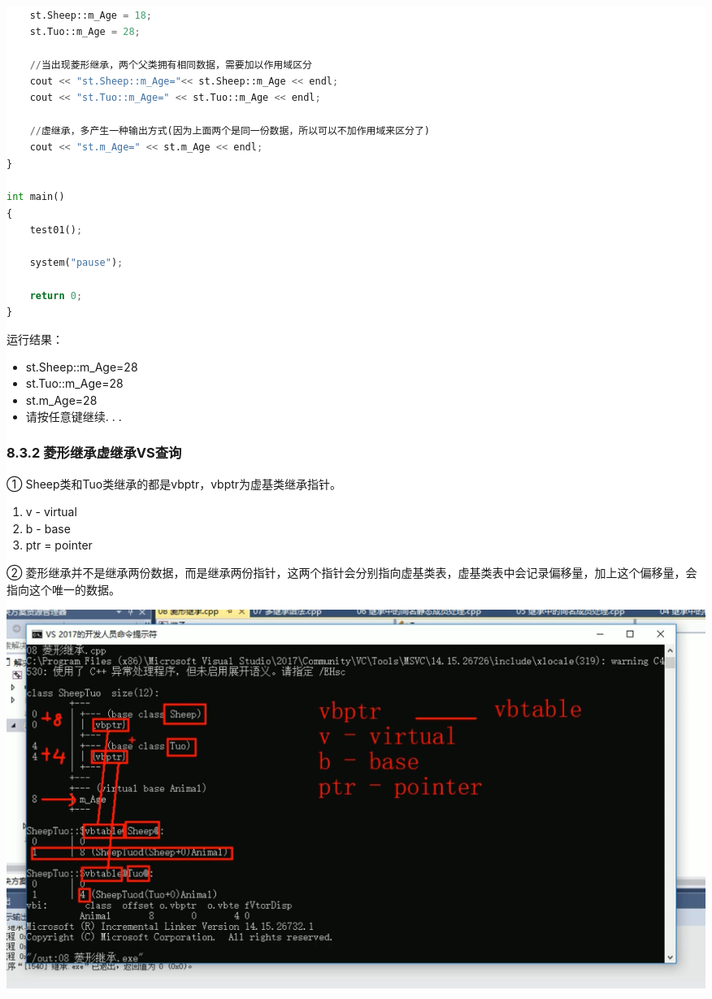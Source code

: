 ```python
    st.Sheep::m_Age = 18;
    st.Tuo::m_Age = 28;

    //当出现菱形继承，两个父类拥有相同数据，需要加以作用域区分
    cout << "st.Sheep::m_Age="<< st.Sheep::m_Age << endl;
    cout << "st.Tuo::m_Age=" << st.Tuo::m_Age << endl;

    //虚继承，多产生一种输出方式(因为上面两个是同一份数据，所以可以不加作用域来区分了)
    cout << "st.m_Age=" << st.m_Age << endl;
}

int main()
{
    test01();

    system("pause");

    return 0;
}
```

运行结果：  
 - st.Sheep::m_Age=28  
 - st.Tuo::m_Age=28  
 - st.m_Age=28   
 - 请按任意键继续. . .

### 8.3.2 菱形继承虚继承VS查询

① Sheep类和Tuo类继承的都是vbptr，vbptr为虚基类继承指针。
1. v - virtual
2. b - base
3. ptr = pointer

② 菱形继承并不是继承两份数据，而是继承两份指针，这两个指针会分别指向虚基类表，虚基类表中会记录偏移量，加上这个偏移量，会指向这个唯一的数据。

![image.png](./assets/25_C++的类中继承/image-1728481839846-12.png)
